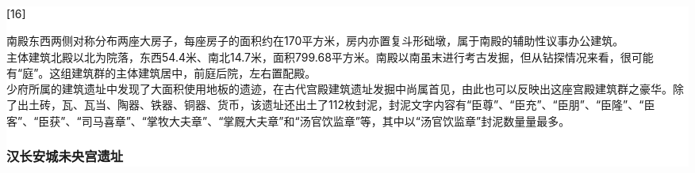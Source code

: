    [16]
  </sup>
  <a class="sup-anchor" name="ref_[16]_9589286">
  </a>
  <a name="ref_16">
  </a>
  <a name="ref_16">
  </a>
  <a name="ref_16">
  </a>
  <a name="ref_16">
  </a>
  <a name="ref_16">
  </a>
  <a name="ref_16">
  </a>
  <a name="ref_16">
  </a>
  <a name="ref_16">
  </a>
  <a name="ref_16">
  </a>
  <a name="ref_16">
  </a>
  <a name="ref_16">
  </a>
  <a name="ref_16">
  </a>
  <a name="ref_16">
  </a>
  <a name="ref_16">
  </a>
  <a name="ref_16">
  </a>
  <a name="ref_16">
  </a>
  <a name="ref_16">
  </a>
 </div>
 <div class="para" label-module="para">
  南殿东西两侧对称分布两座大房子，每座房子的面积约在170平方米，房内亦置复斗形础墩，属于南殿的辅助性议事办公建筑。
 </div>
 <div class="para" label-module="para">
  主体建筑北殿以北为院落，东西54.4米、南北14.7米，面积799.68平方米。南殿以南虽末进行考古发掘，但从钻探情况来看，很可能有“庭”。这组建筑群的主体建筑居中，前庭后院，左右置配殿。
 </div>
 <div class="para" label-module="para">
  少府所属的建筑遗址中发现了大面积使用地板的遗迹，在古代宫殿建筑遗址发掘中尚属首见，由此也可以反映出这座宫殿建筑群之豪华。除了出土砖，瓦、瓦当、陶器、铁器、铜器、货币，该遗址还出土了112枚封泥，封泥文字内容有“臣尊”、“臣充”、“臣朋”、“臣隆”、“臣客”、“臣获”、“司马喜章”、“掌牧大夫章”、“掌厩大夫章”和“汤官饮监章”等，其中以“汤官饮监章”封泥数量量最多。
 </div>
 <div class="anchor-list">
  <a class="lemma-anchor para-title" name="3_11">
  </a>
  <a class="lemma-anchor" name="sub9589286_3_11">
  </a>
  <a class="lemma-anchor" name="西南角楼遗址">
  </a>
  <a class="lemma-anchor" name="3-11">
  </a>
 </div>
 <div class="para-title level-3" label-module="para-title">
  <h3 class="title-text">
   <span class="title-prefix">
    汉长安城未央宫遗址
   </span>
